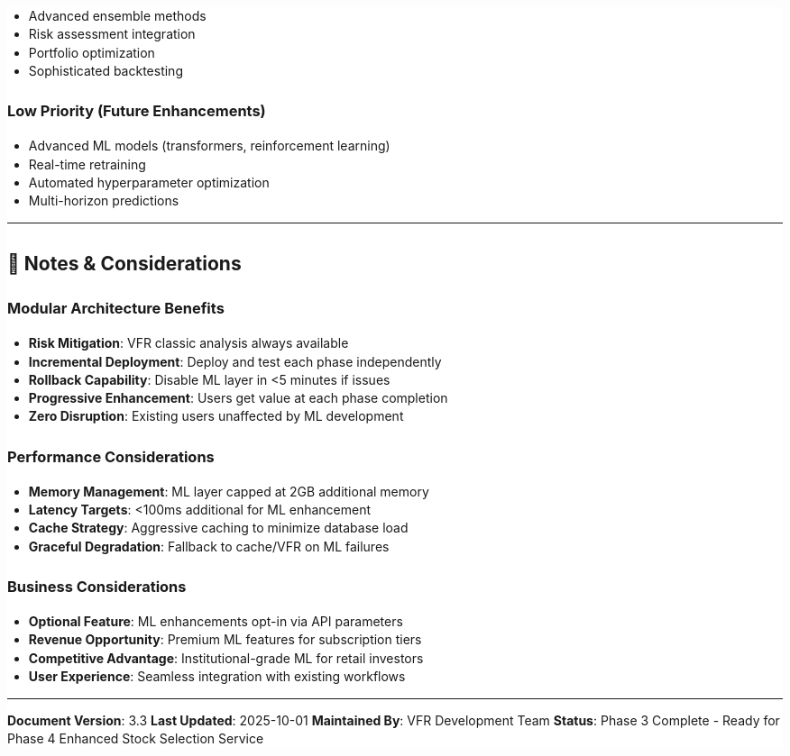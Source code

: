 - Advanced ensemble methods
- Risk assessment integration
- Portfolio optimization
- Sophisticated backtesting

### Low Priority (Future Enhancements)

- Advanced ML models (transformers, reinforcement learning)
- Real-time retraining
- Automated hyperparameter optimization
- Multi-horizon predictions

---

## 📝 Notes & Considerations

### Modular Architecture Benefits

- **Risk Mitigation**: VFR classic analysis always available
- **Incremental Deployment**: Deploy and test each phase independently
- **Rollback Capability**: Disable ML layer in <5 minutes if issues
- **Progressive Enhancement**: Users get value at each phase completion
- **Zero Disruption**: Existing users unaffected by ML development

### Performance Considerations

- **Memory Management**: ML layer capped at 2GB additional memory
- **Latency Targets**: <100ms additional for ML enhancement
- **Cache Strategy**: Aggressive caching to minimize database load
- **Graceful Degradation**: Fallback to cache/VFR on ML failures

### Business Considerations

- **Optional Feature**: ML enhancements opt-in via API parameters
- **Revenue Opportunity**: Premium ML features for subscription tiers
- **Competitive Advantage**: Institutional-grade ML for retail investors
- **User Experience**: Seamless integration with existing workflows

---

**Document Version**: 3.3
**Last Updated**: 2025-10-01
**Maintained By**: VFR Development Team
**Status**: Phase 3 Complete - Ready for Phase 4 Enhanced Stock Selection Service
